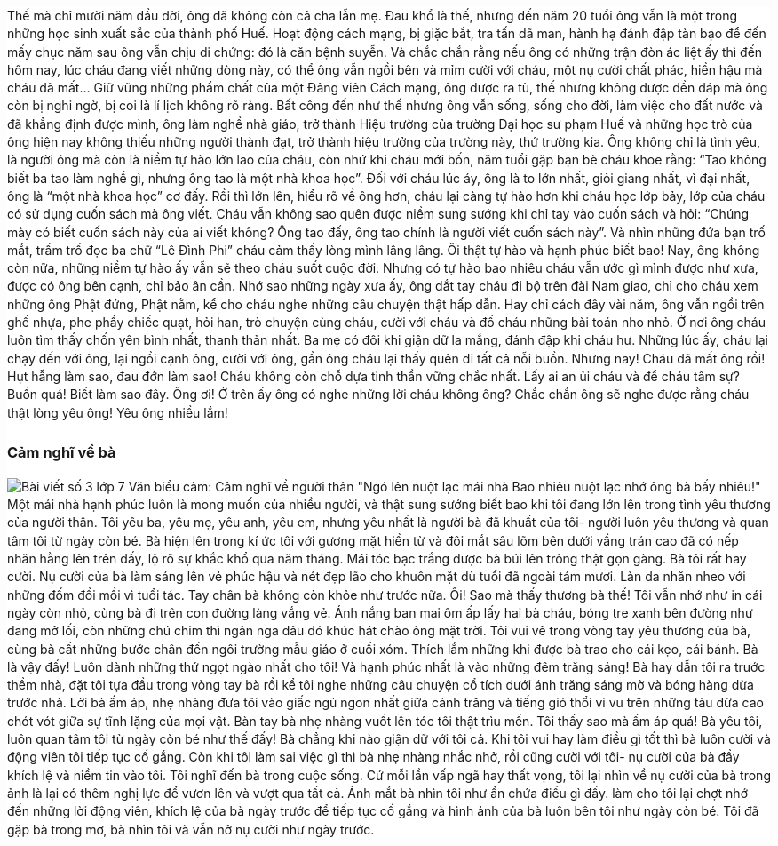 Thế mà chỉ mười năm đầu đời, ông đã không còn cả cha lẫn mẹ. Đau khổ là thế, nhưng đến năm 20 tuổi ông vẫn là một trong những học sinh xuất sắc của thành phố Huế. Hoạt động cách mạng, bị giặc bắt, tra tấn dã man, hành hạ đánh đập tàn bạo để đến mấy chục năm sau ông vẫn chịu di chứng: đó là căn bệnh suyễn. Và chắc chắn rằng nếu ông có những trận đòn ác liệt ấy thì đến hôm nay, lúc cháu đang viết những dòng này, có thể ông vẫn ngồi bên và mỉm cười với cháu, một nụ cười chất phác, hiền hậu mà cháu đã mất… Giữ vững những phẩm chất của một Đảng viên Cách mạng, ông được ra tù, thế nhưng không được đền đáp mà ông còn bị nghi ngờ, bị coi là lí lịch không rõ ràng. Bất công đến như thế nhưng ông vẫn sống, sống cho đời, làm việc cho đất nước và đã khẳng định được mình, ông làm nghề nhà giáo, trở thành Hiệu trường của trường Đại học sư phạm Huế và những học trò của ông hiện nay không thiếu những người thành đạt, trở thành hiệu trưởng của trường này, thứ trường kia. Ông không chỉ là tình yêu, là người ông mà còn là niềm tự hào lớn lao của cháu, còn nhứ khi cháu mới bốn, năm tuổi gặp bạn bè cháu khoe rằng: “Tao không biết ba tao làm nghề gì, nhưng ông tao là một nhà khoa học”. Đối với cháu lúc áy, ông là to lớn nhất, giỏi giang nhất, vì đại nhất, ông là “một nhà khoa học” cơ đấy. Rồi thì lớn lên, hiểu rõ về ông hơn, cháu lại càng tự hào hơn khi cháu học lớp bảy, lớp của cháu có sử dụng cuốn sách mà ông viết. Cháu vẫn không sao quên được niềm sung sướng khi chỉ tay vào cuốn sách và hỏi: “Chúng mày có biết cuốn sách này của ai viết không? Ông tao đấy, ông tao chính là người viết cuốn sách này”. Và nhìn những đứa bạn trố mắt, trầm trồ đọc ba chữ “Lê Đình Phi” cháu cảm thấy lòng mình lâng lâng. Ôi thật tự hào và hạnh phúc biết bao\! Nay, ông không còn nữa, những niềm tự hào ấy vẫn sẽ theo cháu suốt cuộc đời.
Nhưng có tự hào bao nhiêu cháu vẫn ước gì mình được như xưa, được có ông bên cạnh, chỉ bảo ân cần. Nhớ sao những ngày xưa ấy, ông dắt tay cháu đi bộ trên đài Nam giao, chỉ cho cháu xem những ông Phật đứng, Phật nằm, kể cho cháu nghe những câu chuyện thật hấp dẫn. Hay chỉ cách đây vài năm, ông vẫn ngồi trên ghế nhựa, phe phẩy chiếc quạt, hỏi han, trò chuyện cùng cháu, cười với cháu và đố cháu những bài toán nho nhỏ. Ở nơi ông cháu luôn tìm thấy chốn yên bình nhất, thanh thản nhất. Ba mẹ có đôi khi giận dữ la mắng, đánh đập khi cháu hư. Những lúc ấy, cháu lại chạy đến với ông, lại ngồi cạnh ông, cười với ông, gần ông cháu lại thấy quên đi tất cả nỗi buồn.
Nhưng nay\! Cháu đã mất ông rồi\! Hụt hẫng làm sao, đau đớn làm sao\! Cháu không còn chỗ dựa tinh thần vững chắc nhất. Lấy ai an ủi cháu và để cháu tâm sự? Buồn quá\! Biết làm sao đây.
Ông ơi\! Ở trên ấy ông có nghe những lời cháu không ông? Chắc chắn ông sẽ nghe được rằng cháu thật lòng yêu ông\! Yêu ông nhiều lắm\!
### Cảm nghĩ về bà
![Bài viết số 3 lớp 7 Văn biểu cảm: Cảm nghĩ về người thân](https://i.vdoc.vn/data/image/2020/11/10/bai-viet-so-3-lop-7-van-bieu-cam-ve-ba.jpg)
"Ngó lên nuột lạc mái nhà
Bao nhiêu nuột lạc nhớ ông bà bấy nhiêu\!"
Một mái nhà hạnh phúc luôn là mong muốn của nhiều người, và thật sung sướng biết bao khi tôi đang lớn lên trong tình yêu thương của người thân. Tôi yêu ba, yêu mẹ, yêu anh, yêu em, nhưng yêu nhất là người bà đã khuất của tôi- người luôn yêu thương và quan tâm tôi từ ngày còn bé.
Bà hiện lên trong kí ức tôi với gương mặt hiền từ và đôi mắt sâu lõm bên dưới vầng trán cao đã có nếp nhăn hằng lên trên đấy, lộ rõ sự khắc khổ qua năm tháng. Mái tóc bạc trắng được bà búi lên trông thật gọn gàng. Bà tôi rất hay cười. Nụ cười của bà làm sáng lên vẻ phúc hậu và nét đẹp lão cho khuôn mặt dù tuổi đã ngoài tám mươi. Làn da nhăn nheo với những đốm đồi mồi vì tuổi tác. Tay chân bà không còn khỏe như trước nữa. Ôi\! Sao mà thấy thương bà thế\!
Tôi vẫn nhớ như in cái ngày còn nhỏ, cùng bà đi trên con đường làng vắng vẻ. Ánh nắng ban mai ôm ấp lấy hai bà cháu, bóng tre xanh bên đường như đang mở lối, còn những chú chim thì ngân nga đâu đó khúc hát chào ông mặt trời. Tôi vui vẻ trong vòng tay yêu thương của bà, cùng bà cất những bước chân đến ngôi trường mẫu giáo ở cuối xóm. Thích lắm những khi được bà trao cho cái kẹo, cái bánh. Bà là vậy đấy\! Luôn dành những thứ ngọt ngào nhất cho tôi\! Và hạnh phúc nhất là vào những đêm trăng sáng\! Bà hay dẫn tôi ra trước thềm nhà, đặt tôi tựa đầu trong vòng tay bà rồi kể tôi nghe những câu chuyện cổ tích dưới ánh trăng sáng mờ và bóng hàng dừa trước nhà. Lời bà ấm áp, nhẹ nhàng đưa tôi vào giấc ngủ ngon nhất giữa cảnh trăng và tiếng gió thổi vi vu trên những tàu dừa cao chót vót giữa sự tĩnh lặng của mọi vật. Bàn tay bà nhẹ nhàng vuốt lên tóc tôi thật trìu mến. Tôi thấy sao mà ấm áp quá\! Bà yêu tôi, luôn quan tâm tôi từ ngày còn bé như thế đấy\! Bà chẳng khi nào giận dữ với tôi cả. Khi tôi vui hay làm điều gì tốt thì bà luôn cười và động viên tôi tiếp tục cố gắng. Còn khi tôi làm sai việc gì thì bà nhẹ nhàng nhắc nhở, rồi cũng cười với tôi- nụ cười của bà đầy khích lệ và niềm tin vào tôi.
Tôi nghĩ đến bà trong cuộc sống. Cứ mỗi lần vấp ngã hay thất vọng, tôi lại nhìn về nụ cười của bà trong ảnh là lại có thêm nghị lực để vươn lên và vượt qua tất cả. Ánh mắt bà nhìn tôi như ẩn chứa điều gì đấy. làm cho tôi lại chợt nhớ đến những lời động viên, khích lệ của bà ngày trước để tiếp tục cố gắng và hình ảnh của bà luôn bên tôi như ngày còn bé. Tôi đã gặp bà trong mơ, bà nhìn tôi và vẫn nở nụ cười như ngày trước.
